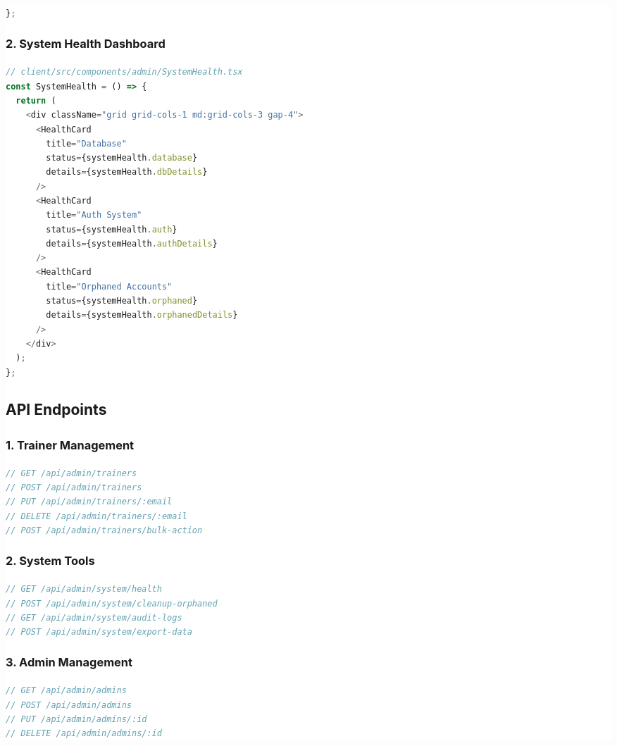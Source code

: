 ```typescript
};
```

### **2. System Health Dashboard**
```typescript
// client/src/components/admin/SystemHealth.tsx
const SystemHealth = () => {
  return (
    <div className="grid grid-cols-1 md:grid-cols-3 gap-4">
      <HealthCard 
        title="Database"
        status={systemHealth.database}
        details={systemHealth.dbDetails}
      />
      <HealthCard 
        title="Auth System"
        status={systemHealth.auth}
        details={systemHealth.authDetails}
      />
      <HealthCard 
        title="Orphaned Accounts"
        status={systemHealth.orphaned}
        details={systemHealth.orphanedDetails}
      />
    </div>
  );
};
```

## API Endpoints

### **1. Trainer Management**
```typescript
// GET /api/admin/trainers
// POST /api/admin/trainers
// PUT /api/admin/trainers/:email
// DELETE /api/admin/trainers/:email
// POST /api/admin/trainers/bulk-action
```

### **2. System Tools**
```typescript
// GET /api/admin/system/health
// POST /api/admin/system/cleanup-orphaned
// GET /api/admin/system/audit-logs
// POST /api/admin/system/export-data
```

### **3. Admin Management**
```typescript
// GET /api/admin/admins
// POST /api/admin/admins
// PUT /api/admin/admins/:id
// DELETE /api/admin/admins/:id
```
